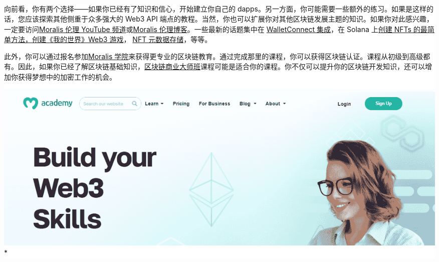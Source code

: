 向前看，你有两个选择——如果你已经有了知识和信心，开始建立你自己的 dapps。另一方面，你可能需要一些额外的练习。如果是这样的话，您应该探索其他侧重于众多强大的 Web3 API 端点的教程。当然，你也可以扩展你对其他区块链发展主题的知识。如果你对此感兴趣，一定要访问[Moralis 伦理 YouTube 频道](https://www.youtube.com/c/MoralisWeb3)或[Moralis 伦理博客](https://moralis.io/blog/)。一些最新的话题集中在 [WalletConnect 集成](https://moralis.io/walletconnect-integration-how-to-integrate-walletconnect/)，在 Solana 上[创建 NFTs 的最简单方法，创建](https://moralis.io/the-easiest-way-to-create-nfts-on-solana/)[《我的世界》Web3 游戏](http://v)， [NFT 元数据存储](https://moralis.io/nft-metadata-storage-how-to-store-nft-metadata/)，等等。

此外，你可以通过报名参加[Moralis 学院](https://academy.moralis.io/)来获得更专业的区块链教育。通过完成那里的课程，你可以获得区块链认证。课程从初级到高级都有。因此，如果你已经了解区块链基础知识，[区块链商业大师班](https://academy.moralis.io/courses/blockchain-business-masterclass)课程可能是适合你的课程。你不仅可以提升你的区块链开发知识，还可以增加你获得梦想中的加密工作的机会。

![Moralis Academy's homepage.](img/2c1e924ea66e4525cea521553f8a04cc.png)*